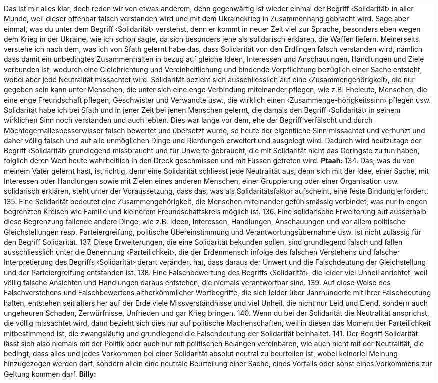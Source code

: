 Das ist mir alles klar, doch reden wir von etwas anderem, denn gegenwärtig ist wieder einmal der Begriff ‹Solidarität› in aller Munde, weil dieser offenbar falsch verstanden wird und mit dem Ukrainekrieg in Zusammenhang gebracht wird. Sage aber einmal, was du unter dem Begriff ‹Solidarität› verstehst, denn er kommt in neuer Zeit viel zur Sprache, besonders eben wegen dem Krieg in der Ukraine, wie ich schon sagte, da sich besonders jene als solidarisch erklären, die Waffen liefern. Meinerseits verstehe ich nach dem, was ich von Sfath gelernt habe das, dass Solidarität von den Erdlingen falsch verstanden wird, nämlich dass damit ein unbedingtes Zusammenhalten in bezug auf gleiche Ideen, Interessen und Anschauungen, Handlungen und Ziele verbunden ist, wodurch eine Gleichrichtung und Vereinheitlichung und bindende Verpflichtung bezüglich einer Sache entsteht, wobei aber jede Neutralität missachtet wird. Solidarität bezieht sich ausschliesslich auf eine ‹Zusammengehörigkeit›, die nur gegeben sein kann unter Menschen, die unter sich eine enge Verbindung miteinander pflegen, wie z.B. Eheleute, Menschen, die eine enge Freundschaft pflegen, Geschwister und Verwandte usw., die wirklich einen ‹Zusammenge-hörigkeitssinn› pflegen usw. Solidarität habe ich bei Sfath und in jener Zeit bei jenen Menschen gelernt, die damals den Begriff ‹Solidarität› in seinem wirklichen Sinn noch verstanden und auch lebten. Dies war lange vor dem, ehe der Begriff verfälscht und durch Möchtegernallesbesserwisser falsch bewertet und übersetzt wurde, so heute der eigentliche Sinn missachtet und verhunzt und daher völlig falsch und auf alle unmöglichen Dinge und Richtungen erweitert und ausgelegt wird. Dadurch wird heutzutage der Begriff ‹Solidarität› grundlegend missbraucht und für Unwerte gebraucht, die mit Solidarität nicht das Geringste zu tun haben, folglich deren Wert heute wahrheitlich in den Dreck geschmissen und mit Füssen getreten wird.
**Ptaah:**
134. Das, was du von meinem Vater gelernt hast, ist richtig, denn eine Solidarität schliesst jede Neutralität aus, denn sich mit der Idee, einer Sache, mit Interessen oder Handlungen sowie mit Zielen eines anderen Menschen, einer Gruppierung oder einer Organisation usw. solidarisch erklären, steht unter der Voraussetzung, dass das, was als Solidaritätsfaktor aufscheint, eine feste Bindung erfordert.
135. Eine Solidarität bedeutet eine Zusammengehörigkeit, die Menschen miteinander gefühlsmässig verbindet, was nur in engen begrenzten Kreisen wie Familie und kleinerem Freundschaftskreis möglich ist.
136. Eine solidarische Erweiterung auf ausserhalb diese Begrenzung fallende andere Dinge, wie z.B. Ideen, Interessen, Handlungen, Anschauungen und vor allem politische Gleichstellungen resp. Parteiergreifung, politische Übereinstimmung und Verantwortungsübernahme usw. ist nicht zulässig für den Begriff Solidarität.
137. Diese Erweiterungen, die eine Solidarität bekunden sollen, sind grundlegend falsch und fallen ausschliesslich unter die Benennung ‹Parteilichkeit›, die der Erdenmensch infolge des falschen Verstehens und falscher Interpretierung des Begriffs ‹Solidarität› derart verändert hat, dass daraus der Unwert und die Falschdeutung der Gleichstellung und der Parteiergreifung entstanden ist.
138. Eine Falschbewertung des Begriffs ‹Solidarität›, die leider viel Unheil anrichtet, weil völlig falsche Ansichten und Handlungen daraus entstehen, die niemals verantwortbar sind.
139. Auf diese Weise des Falschverstehens und Falschbewertens altherkömmlicher Wortbegriffe, die sich leider über Jahrhunderte mit ihrer Falschdeutung halten, entstehen seit alters her auf der Erde viele Missverständnisse und viel Unheil, die nicht nur Leid und Elend, sondern auch ungeheuren Schaden, Zerwürfnisse, Unfrieden und gar Krieg bringen.
140. Wenn du bei der Solidarität die Neutralität ansprichst, die völlig missachtet wird, dann bezieht sich dies nur auf politische Machenschaften, weil in diesen das Moment der Parteilichkeit mitbestimmend ist, die zwangsläufig und grundlegend die Falschdeutung der Solidarität beinhaltet.
141. Der Begriff Solidarität lässt sich also niemals mit der Politik oder auch nur mit politischen Belangen vereinbaren, wie auch nicht mit der Neutralität, die bedingt, dass alles und jedes Vorkommen bei einer Solidarität absolut neutral zu beurteilen ist, wobei keinerlei Meinung hinzugezogen werden darf, sondern allein eine neutrale Beurteilung einer Sache, eines Vorfalls oder sonst eines Vorkommens zur Geltung kommen darf.
**Billy:**